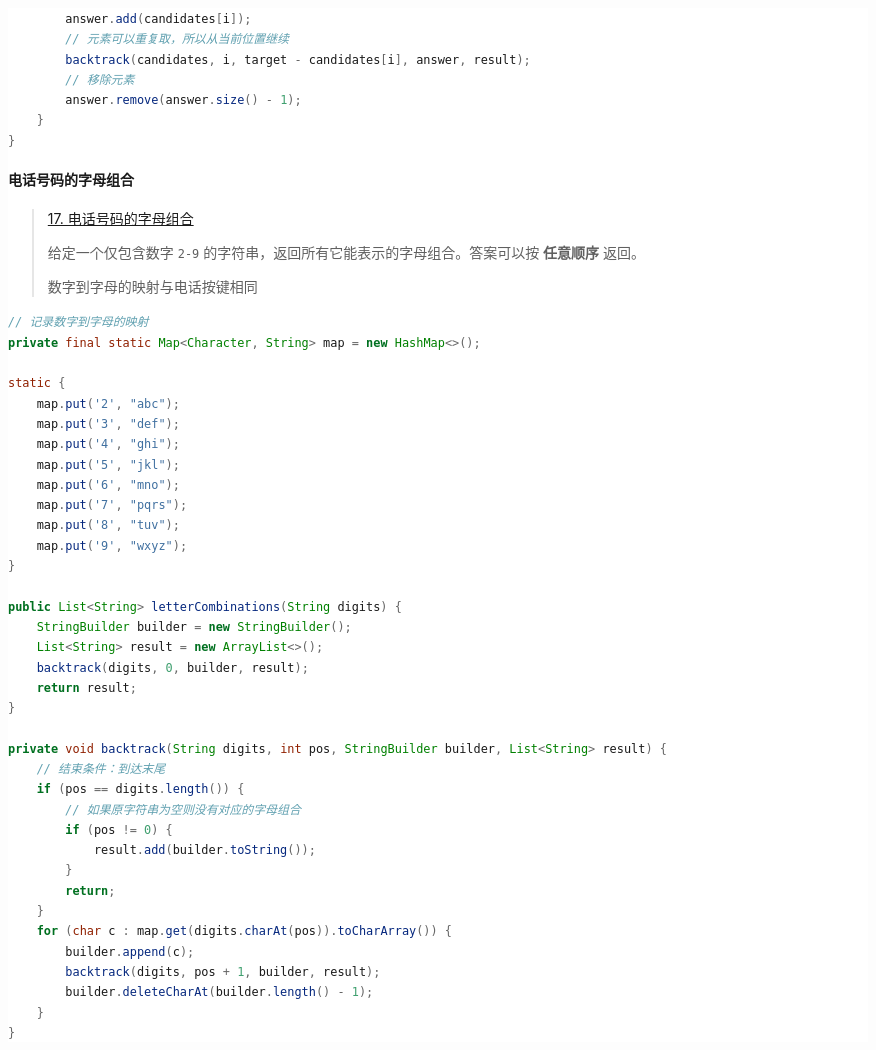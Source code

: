 ```java
        answer.add(candidates[i]);
        // 元素可以重复取，所以从当前位置继续
        backtrack(candidates, i, target - candidates[i], answer, result);
        // 移除元素
        answer.remove(answer.size() - 1);
    }
}
```

#### 电话号码的字母组合

> [17. 电话号码的字母组合](https://leetcode-cn.com/problems/letter-combinations-of-a-phone-number/)
>
> 给定一个仅包含数字 `2-9` 的字符串，返回所有它能表示的字母组合。答案可以按 **任意顺序** 返回。
>
> 数字到字母的映射与电话按键相同

```java
// 记录数字到字母的映射
private final static Map<Character, String> map = new HashMap<>();

static {
    map.put('2', "abc");
    map.put('3', "def");
    map.put('4', "ghi");
    map.put('5', "jkl");
    map.put('6', "mno");
    map.put('7', "pqrs");
    map.put('8', "tuv");
    map.put('9', "wxyz");
}

public List<String> letterCombinations(String digits) {
    StringBuilder builder = new StringBuilder();
    List<String> result = new ArrayList<>();
    backtrack(digits, 0, builder, result);
    return result;
}

private void backtrack(String digits, int pos, StringBuilder builder, List<String> result) {
    // 结束条件：到达末尾
    if (pos == digits.length()) {
        // 如果原字符串为空则没有对应的字母组合
        if (pos != 0) {
            result.add(builder.toString());
        }
        return;
    }
    for (char c : map.get(digits.charAt(pos)).toCharArray()) {
        builder.append(c);
        backtrack(digits, pos + 1, builder, result);
        builder.deleteCharAt(builder.length() - 1);
    }
}
```
